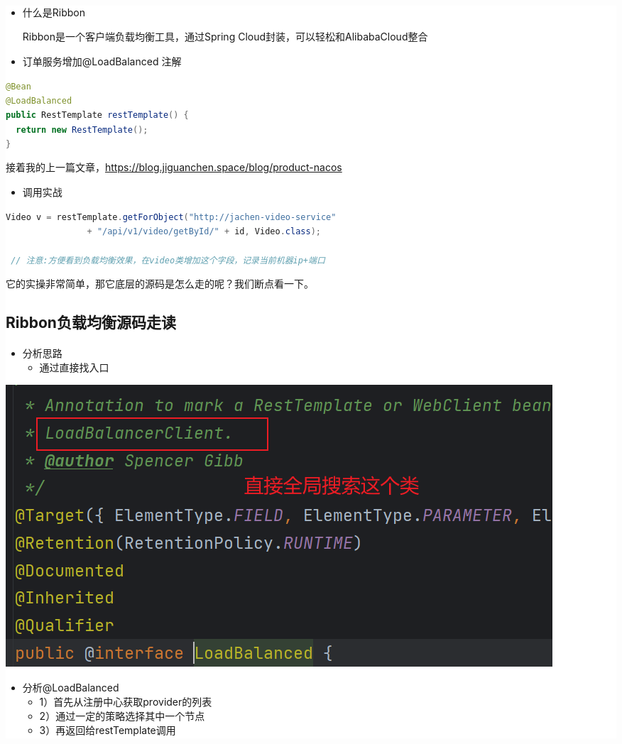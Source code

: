 -   什么是Ribbon 

    Ribbon是一个客户端负载均衡工具，通过Spring Cloud封装，可以轻松和AlibabaCloud整合

-   订单服务增加@LoadBalanced 注解

```java
@Bean
@LoadBalanced
public RestTemplate restTemplate() {
  return new RestTemplate();
}
```

接着我的上一篇文章，https://blog.jiguanchen.space/blog/product-nacos

-   调用实战

```java
Video v = restTemplate.getForObject("http://jachen-video-service"
                + "/api/v1/video/getById/" + id, Video.class);

 // 注意:方便看到负载均衡效果，在video类增加这个字段，记录当前机器ip+端口
```

它的实操非常简单，那它底层的源码是怎么走的呢？我们断点看一下。

## Ribbon负载均衡源码走读

-   分析思路
    -   通过直接找入口

![image-20230203000427363](img/image-20230203000427363.png)

-   分析@LoadBalanced 
    -   1）首先从注册中心获取provider的列表
    -    2）通过一定的策略选择其中一个节点
    -    3）再返回给restTemplate调用
